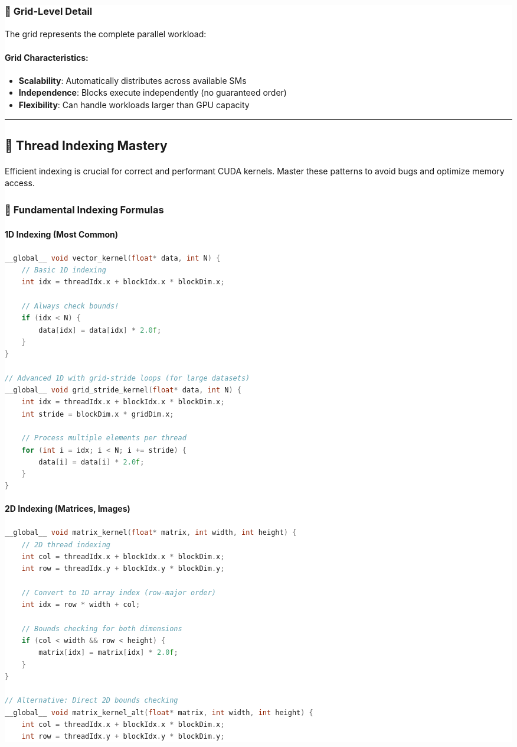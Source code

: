 ```cpp
```

### 🧠 **Grid-Level Detail**

The grid represents the complete parallel workload:

#### **Grid Characteristics:**
- **Scalability**: Automatically distributes across available SMs
- **Independence**: Blocks execute independently (no guaranteed order)
- **Flexibility**: Can handle workloads larger than GPU capacity

---

## 🎯 **Thread Indexing Mastery**

Efficient indexing is crucial for correct and performant CUDA kernels. Master these patterns to avoid bugs and optimize memory access.

### 🔧 **Fundamental Indexing Formulas**

#### **1D Indexing (Most Common)**
```cpp
__global__ void vector_kernel(float* data, int N) {
    // Basic 1D indexing
    int idx = threadIdx.x + blockIdx.x * blockDim.x;
    
    // Always check bounds!
    if (idx < N) {
        data[idx] = data[idx] * 2.0f;
    }
}

// Advanced 1D with grid-stride loops (for large datasets)
__global__ void grid_stride_kernel(float* data, int N) {
    int idx = threadIdx.x + blockIdx.x * blockDim.x;
    int stride = blockDim.x * gridDim.x;
    
    // Process multiple elements per thread
    for (int i = idx; i < N; i += stride) {
        data[i] = data[i] * 2.0f;
    }
}
```

#### **2D Indexing (Matrices, Images)**
```cpp
__global__ void matrix_kernel(float* matrix, int width, int height) {
    // 2D thread indexing
    int col = threadIdx.x + blockIdx.x * blockDim.x;
    int row = threadIdx.y + blockIdx.y * blockDim.y;
    
    // Convert to 1D array index (row-major order)
    int idx = row * width + col;
    
    // Bounds checking for both dimensions
    if (col < width && row < height) {
        matrix[idx] = matrix[idx] * 2.0f;
    }
}

// Alternative: Direct 2D bounds checking
__global__ void matrix_kernel_alt(float* matrix, int width, int height) {
    int col = threadIdx.x + blockIdx.x * blockDim.x;
    int row = threadIdx.y + blockIdx.y * blockDim.y;
```